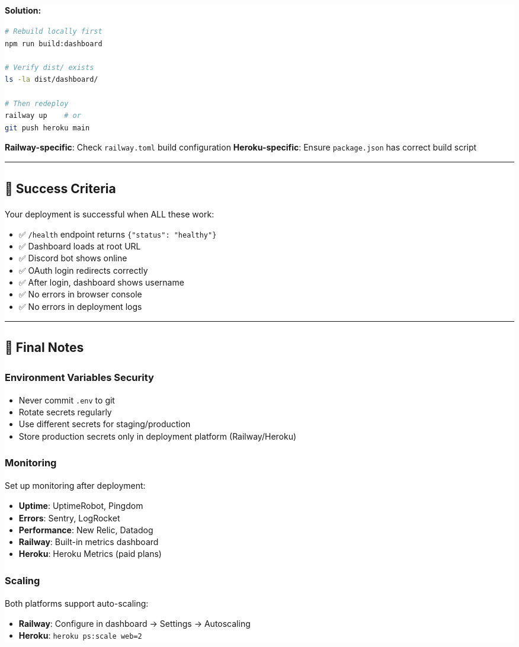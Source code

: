 **Solution:**
```bash
# Rebuild locally first
npm run build:dashboard

# Verify dist/ exists
ls -la dist/dashboard/

# Then redeploy
railway up    # or
git push heroku main
```

**Railway-specific**: Check `railway.toml` build configuration
**Heroku-specific**: Ensure `package.json` has correct build script

---

## 🎉 Success Criteria

Your deployment is successful when ALL these work:

- ✅ `/health` endpoint returns `{"status": "healthy"}`
- ✅ Dashboard loads at root URL
- ✅ Discord bot shows online
- ✅ OAuth login redirects correctly
- ✅ After login, dashboard shows username
- ✅ No errors in browser console
- ✅ No errors in deployment logs

---

## 📝 Final Notes

### Environment Variables Security
- Never commit `.env` to git
- Rotate secrets regularly
- Use different secrets for staging/production
- Store production secrets only in deployment platform (Railway/Heroku)

### Monitoring
Set up monitoring after deployment:
- **Uptime**: UptimeRobot, Pingdom
- **Errors**: Sentry, LogRocket
- **Performance**: New Relic, Datadog
- **Railway**: Built-in metrics dashboard
- **Heroku**: Heroku Metrics (paid plans)

### Scaling
Both platforms support auto-scaling:
- **Railway**: Configure in dashboard → Settings → Autoscaling
- **Heroku**: `heroku ps:scale web=2`
